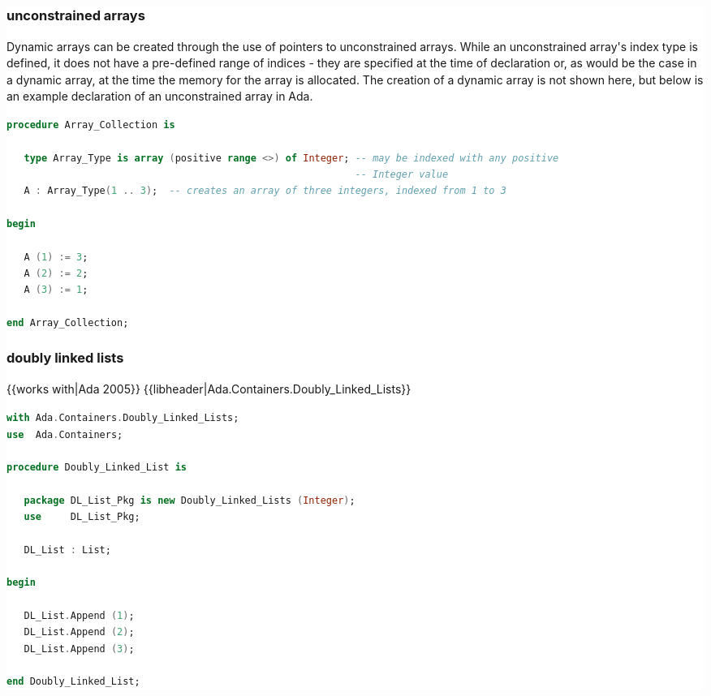 

### unconstrained arrays

Dynamic arrays can be created through the use of pointers to unconstrained arrays.  While an unconstrained array's index type is defined, it does not have a pre-defined range of indices - they are specified at the time of declaration or, as would be the case in a dynamic array, at the time the memory for the array is allocated.  The creation of a dynamic array is not shown here, but below is an example declaration of an unconstrained array in Ada.


```Ada
procedure Array_Collection is

   type Array_Type is array (positive range <>) of Integer; -- may be indexed with any positive
                                                            -- Integer value
   A : Array_Type(1 .. 3);  -- creates an array of three integers, indexed from 1 to 3

begin

   A (1) := 3;
   A (2) := 2;
   A (3) := 1;

end Array_Collection;
```



### doubly linked lists


{{works with|Ada 2005}}
{{libheader|Ada.Containers.Doubly_Linked_Lists}}


```Ada
with Ada.Containers.Doubly_Linked_Lists;
use  Ada.Containers;

procedure Doubly_Linked_List is

   package DL_List_Pkg is new Doubly_Linked_Lists (Integer);
   use     DL_List_Pkg;

   DL_List : List;

begin

   DL_List.Append (1);
   DL_List.Append (2);
   DL_List.Append (3);

end Doubly_Linked_List;
```
